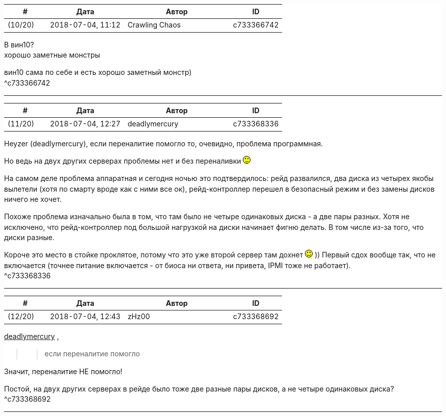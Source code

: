 


|         #         |              Дата              |                     Автор                     |           ID           |
| --- | --- | --- | --- |
| (10/20) | 2018-07-04, 11:12 | Crawling Chaos | c733366742 |

  
  В вин10?    
  хорошо заметные монстры    
   
 вин10 сама по себе и есть хорошо заметный монстр)   
 ^c733366742

---



|         #         |              Дата              |                     Автор                     |           ID           |
| --- | --- | --- | --- |
| (11/20) | 2018-07-04, 12:27 | deadlymercury | c733368336 |

  
  Heyzer (deadlymercury), если переналитие помогло то, очевидно, проблема программная.   
    
 Но ведь на двух других серверах проблемы нет и без переналивки ![;)](pics/1136.gif)   
   
 На самом деле проблема аппаратная и сегодня ночью это подтвердилось: рейд развалился, два диска из четырех якобы вылетели (хотя по смарту вроде как с ними все ок), рейд-контроллер перешел в безопасный режим и без замены дисков ничего не хочет.   
   
 Похоже проблема изначально была в том, что там было не четыре одинаковых диска - а две пары разных. Хотя не исключено, что рейд-контроллер под большой нагрузкой на диски начинает фигню делать. В том числе из-за того, что диски разные.   
   
 Короче это место в стойке проклятое, потому что это уже второй сервер там дохнет ![:)](pics/3.gif) )) Первый сдох вообще так, что не включается (точнее питание включается - от биоса ни ответа, ни привета, IPMI тоже не работает).   
 ^c733368336

---



|         #         |              Дата              |                     Автор                     |           ID           |
| --- | --- | --- | --- |
| (12/20) | 2018-07-04, 12:43 | zHz00 | c733368692 |

  
  [deadlymercury](http://crazysupp.diary.ru "Записки безумного саппорта")  ,   
   
 >>если переналитие помогло   
   
 Значит, переналитие НЕ помогло!   
   
 Постой, на двух других серверах в рейде было тоже две разные пары дисков, а не четыре одинаковых диска?   
 ^c733368692

---